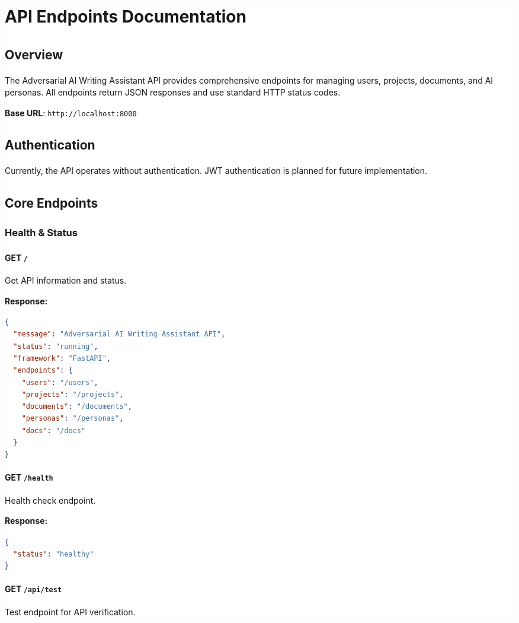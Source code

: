 # API Endpoints Documentation

## Overview

The Adversarial AI Writing Assistant API provides comprehensive endpoints for managing users, projects, documents, and AI personas. All endpoints return JSON responses and use standard HTTP status codes.

**Base URL**: `http://localhost:8000`

## Authentication

Currently, the API operates without authentication. JWT authentication is planned for future implementation.

## Core Endpoints

### Health & Status

#### GET `/`
Get API information and status.

**Response:**
```json
{
  "message": "Adversarial AI Writing Assistant API",
  "status": "running",
  "framework": "FastAPI",
  "endpoints": {
    "users": "/users",
    "projects": "/projects",
    "documents": "/documents",
    "personas": "/personas",
    "docs": "/docs"
  }
}
```

#### GET `/health`
Health check endpoint.

**Response:**
```json
{
  "status": "healthy"
}
```

#### GET `/api/test`
Test endpoint for API verification.

